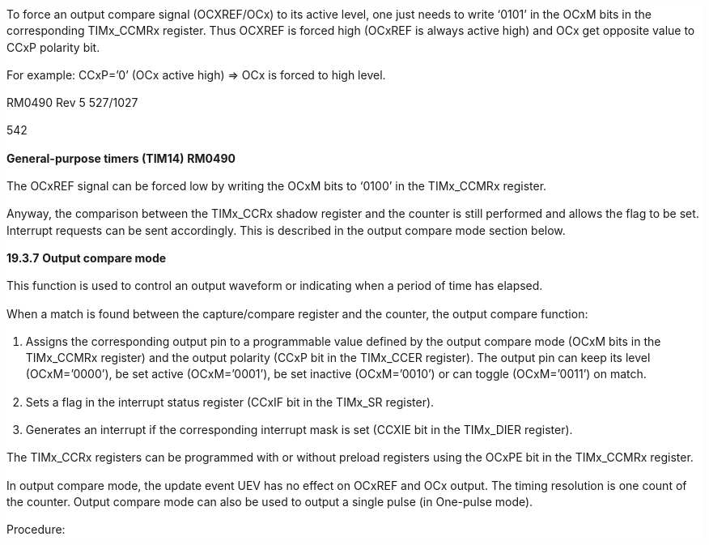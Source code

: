
To force an output compare signal (OCXREF/OCx) to its active level, one just needs to write
‘0101’ in the OCxM bits in the corresponding TIMx_CCMRx register. Thus OCXREF is
forced high (OCxREF is always active high) and OCx get opposite value to CCxP polarity
bit.


For example: CCxP=’0’ (OCx active high) => OCx is forced to high level.


RM0490 Rev 5 527/1027



542


**General-purpose timers (TIM14)** **RM0490**


The OCxREF signal can be forced low by writing the OCxM bits to ‘0100’ in the
TIMx_CCMRx register.


Anyway, the comparison between the TIMx_CCRx shadow register and the counter is still
performed and allows the flag to be set. Interrupt requests can be sent accordingly. This is
described in the output compare mode section below.


**19.3.7** **Output compare mode**


This function is used to control an output waveform or indicating when a period of time has
elapsed.


When a match is found between the capture/compare register and the counter, the output
compare function:


1. Assigns the corresponding output pin to a programmable value defined by the output
compare mode (OCxM bits in the TIMx_CCMRx register) and the output polarity (CCxP
bit in the TIMx_CCER register). The output pin can keep its level (OCxM=’0000’), be
set active (OCxM=’0001’), be set inactive (OCxM=’0010’) or can toggle (OCxM=’0011’)
on match.


2. Sets a flag in the interrupt status register (CCxIF bit in the TIMx_SR register).


3. Generates an interrupt if the corresponding interrupt mask is set (CCXIE bit in the
TIMx_DIER register).


The TIMx_CCRx registers can be programmed with or without preload registers using the
OCxPE bit in the TIMx_CCMRx register.


In output compare mode, the update event UEV has no effect on OCxREF and OCx output.
The timing resolution is one count of the counter. Output compare mode can also be used to
output a single pulse (in One-pulse mode).


Procedure:


